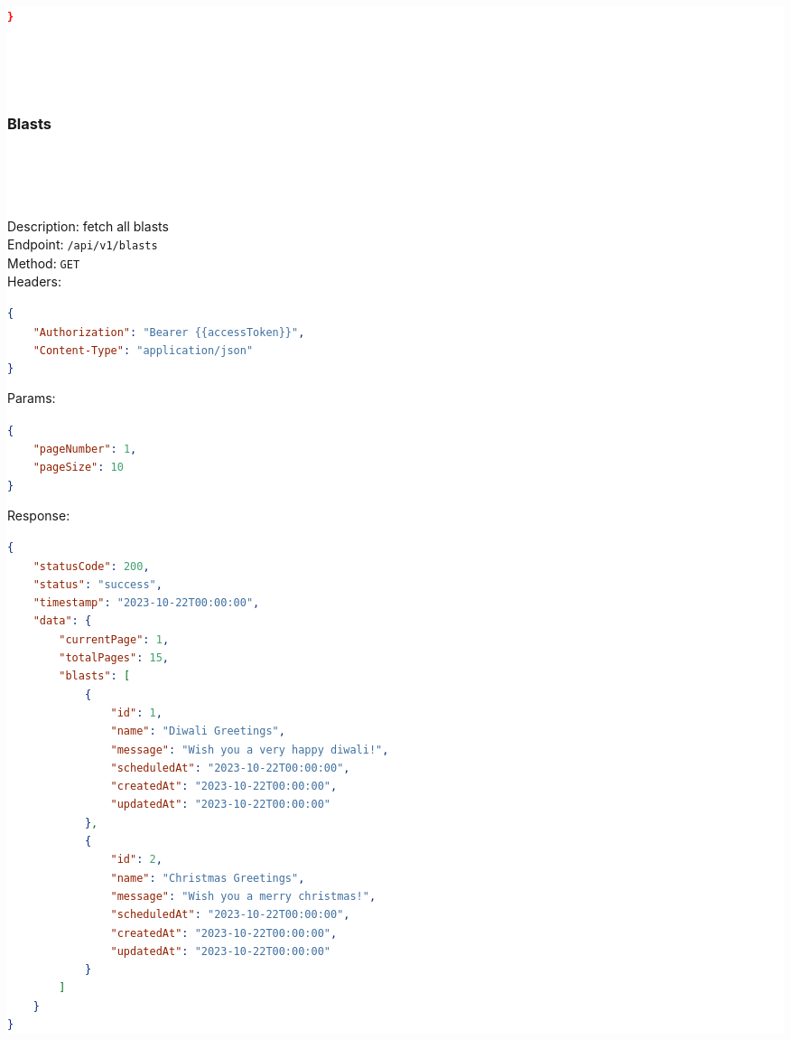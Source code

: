 ```json
}
```

<br>
<br>
<br>

### Blasts

<br>
<br>
<br>

Description: fetch all blasts <br>
Endpoint: `/api/v1/blasts` <br>
Method: `GET` <br>
Headers:
```json
{
    "Authorization": "Bearer {{accessToken}}",
    "Content-Type": "application/json"
}
```
Params:
```json
{
    "pageNumber": 1,
    "pageSize": 10
}
```
Response:
```json
{
    "statusCode": 200,
    "status": "success",
    "timestamp": "2023-10-22T00:00:00",
    "data": {
        "currentPage": 1,
        "totalPages": 15,
        "blasts": [
            {
                "id": 1,
                "name": "Diwali Greetings",
                "message": "Wish you a very happy diwali!",
                "scheduledAt": "2023-10-22T00:00:00",
                "createdAt": "2023-10-22T00:00:00",
                "updatedAt": "2023-10-22T00:00:00"
            },
            {
                "id": 2,
                "name": "Christmas Greetings",
                "message": "Wish you a merry christmas!",
                "scheduledAt": "2023-10-22T00:00:00",
                "createdAt": "2023-10-22T00:00:00",
                "updatedAt": "2023-10-22T00:00:00"
            }
        ]
    }
}
```
